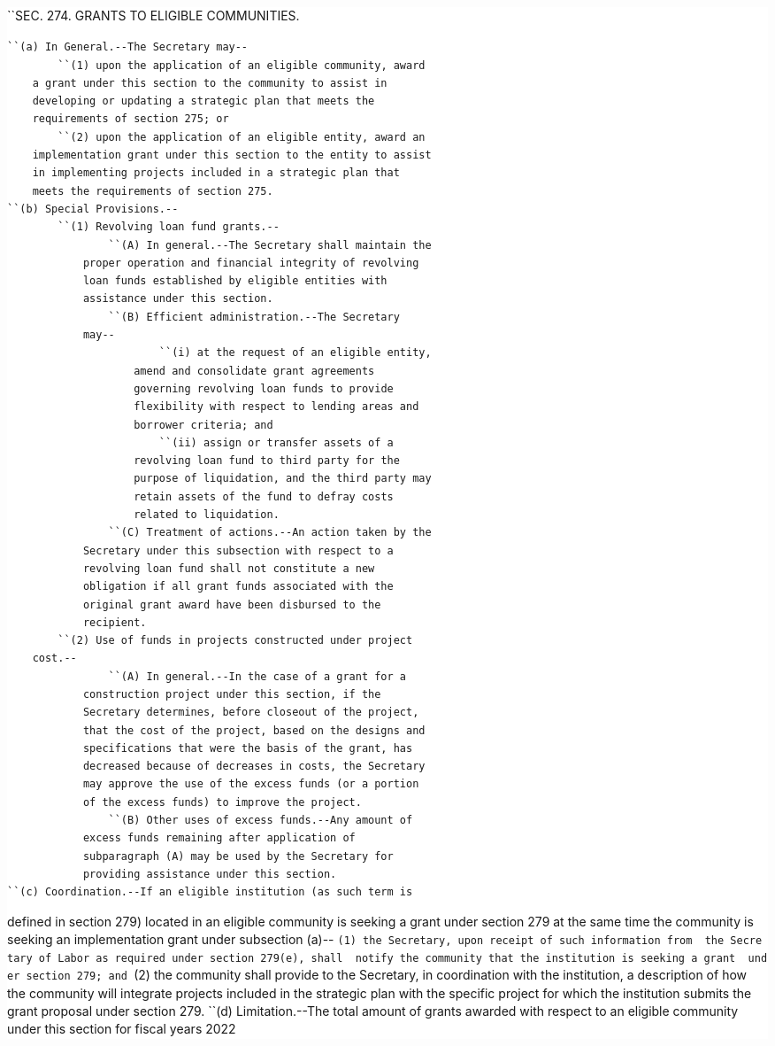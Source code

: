 ``SEC. 274. GRANTS TO ELIGIBLE COMMUNITIES.

    ``(a) In General.--The Secretary may--
            ``(1) upon the application of an eligible community, award 
        a grant under this section to the community to assist in 
        developing or updating a strategic plan that meets the 
        requirements of section 275; or
            ``(2) upon the application of an eligible entity, award an 
        implementation grant under this section to the entity to assist 
        in implementing projects included in a strategic plan that 
        meets the requirements of section 275.
    ``(b) Special Provisions.--
            ``(1) Revolving loan fund grants.--
                    ``(A) In general.--The Secretary shall maintain the 
                proper operation and financial integrity of revolving 
                loan funds established by eligible entities with 
                assistance under this section.
                    ``(B) Efficient administration.--The Secretary 
                may--
                            ``(i) at the request of an eligible entity, 
                        amend and consolidate grant agreements 
                        governing revolving loan funds to provide 
                        flexibility with respect to lending areas and 
                        borrower criteria; and
                            ``(ii) assign or transfer assets of a 
                        revolving loan fund to third party for the 
                        purpose of liquidation, and the third party may 
                        retain assets of the fund to defray costs 
                        related to liquidation.
                    ``(C) Treatment of actions.--An action taken by the 
                Secretary under this subsection with respect to a 
                revolving loan fund shall not constitute a new 
                obligation if all grant funds associated with the 
                original grant award have been disbursed to the 
                recipient.
            ``(2) Use of funds in projects constructed under project 
        cost.--
                    ``(A) In general.--In the case of a grant for a 
                construction project under this section, if the 
                Secretary determines, before closeout of the project, 
                that the cost of the project, based on the designs and 
                specifications that were the basis of the grant, has 
                decreased because of decreases in costs, the Secretary 
                may approve the use of the excess funds (or a portion 
                of the excess funds) to improve the project.
                    ``(B) Other uses of excess funds.--Any amount of 
                excess funds remaining after application of 
                subparagraph (A) may be used by the Secretary for 
                providing assistance under this section.
    ``(c) Coordination.--If an eligible institution (as such term is 
defined in section 279) located in an eligible community is seeking a 
grant under section 279 at the same time the community is seeking an 
implementation grant under subsection (a)--
            ``(1) the Secretary, upon receipt of such information from 
        the Secretary of Labor as required under section 279(e), shall 
        notify the community that the institution is seeking a grant 
        under section 279; and
            ``(2) the community shall provide to the Secretary, in 
        coordination with the institution, a description of how the 
        community will integrate projects included in the strategic 
        plan with the specific project for which the institution 
        submits the grant proposal under section 279.
    ``(d) Limitation.--The total amount of grants awarded with respect 
to an eligible community under this section for fiscal years 2022 